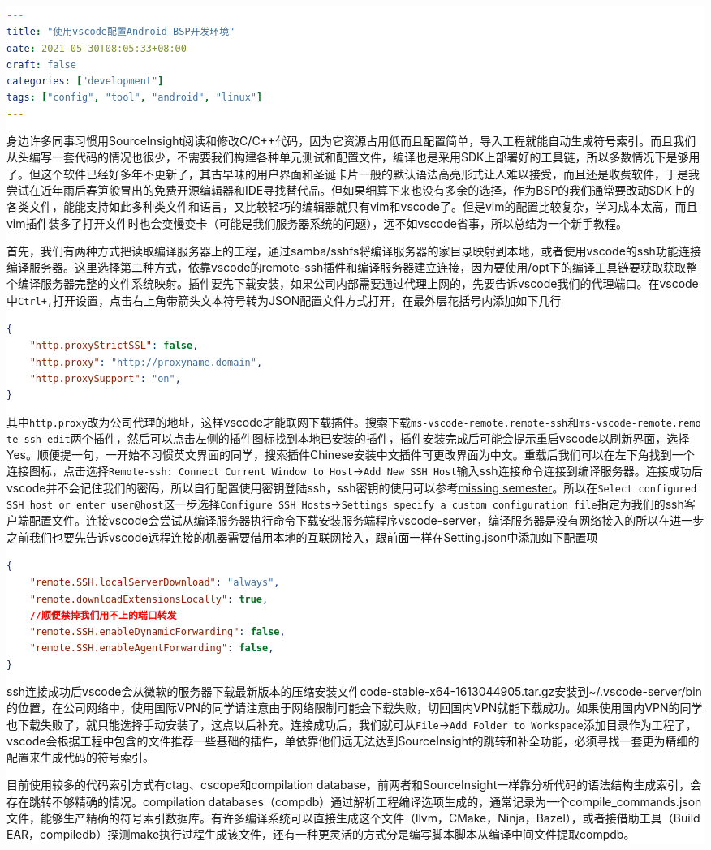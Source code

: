 ```yaml
---
title: "使用vscode配置Android BSP开发环境"
date: 2021-05-30T08:05:33+08:00
draft: false
categories: ["development"]
tags: ["config", "tool", "android", "linux"]
---
```


身边许多同事习惯用SourceInsight阅读和修改C/C++代码，因为它资源占用低而且配置简单，导入工程就能自动生成符号索引。而且我们从头编写一套代码的情况也很少，不需要我们构建各种单元测试和配置文件，编译也是采用SDK上部署好的工具链，所以多数情况下是够用了。但这个软件已经好多年不更新了，其古早味的用户界面和圣诞卡片一般的默认语法高亮形式让人难以接受，而且还是收费软件，于是我尝试在近年雨后春笋般冒出的免费开源编辑器和IDE寻找替代品。但如果细算下来也没有多余的选择，作为BSP的我们通常要改动SDK上的各类文件，能能支持如此多种类文件和语言，又比较轻巧的编辑器就只有vim和vscode了。但是vim的配置比较复杂，学习成本太高，而且vim插件装多了打开文件时也会变慢变卡（可能是我们服务器系统的问题），远不如vscode省事，所以总结为一个新手教程。

首先，我们有两种方式把读取编译服务器上的工程，通过samba/sshfs将编译服务器的家目录映射到本地，或者使用vscode的ssh功能连接编译服务器。这里选择第二种方式，依靠vscode的remote-ssh插件和编译服务器建立连接，因为要使用/opt下的编译工具链要获取获取整个编译服务器完整的文件系统映射。插件要先下载安装，如果公司内部需要通过代理上网的，先要告诉vscode我们的代理端口。在vscode中`Ctrl+,`打开设置，点击右上角带箭头文本符号转为JSON配置文件方式打开，在最外层花括号内添加如下几行

```json
{
    "http.proxyStrictSSL": false,
    "http.proxy": "http://proxyname.domain",
    "http.proxySupport": "on",
}
```

其中`http.proxy`改为公司代理的地址，这样vscode才能联网下载插件。搜索下载`ms-vscode-remote.remote-ssh`和`ms-vscode-remote.remote-ssh-edit`两个插件，然后可以点击左侧的插件图标找到本地已安装的插件，插件安装完成后可能会提示重启vscode以刷新界面，选择Yes。顺便提一句，一开始不习惯英文界面的同学，搜索插件Chinese安装中文插件可更改界面为中文。重载后我们可以在左下角找到一个连接图标，点击选择`Remote-ssh: Connect Current Window to Host`->`Add New SSH Host`输入ssh连接命令连接到编译服务器。连接成功后vscode并不会记住我们的密码，所以自行配置使用密钥登陆ssh，ssh密钥的使用可以参考[missing semester](https://github.com/missing-semester-cn/missing-semester-cn.github.io)。所以在`Select configured SSH host or enter user@host`这一步选择`Configure SSH Hosts`->`Settings specify a custom configuration file`指定为我们的ssh客户端配置文件。连接vscode会尝试从编译服务器执行命令下载安装服务端程序vscode-server，编译服务器是没有网络接入的所以在进一步之前我们也要先告诉vscode远程连接的机器需要借用本地的互联网接入，跟前面一样在Setting.json中添加如下配置项

```json
{
    "remote.SSH.localServerDownload": "always",
    "remote.downloadExtensionsLocally": true,
    //顺便禁掉我们用不上的端口转发
    "remote.SSH.enableDynamicForwarding": false,
    "remote.SSH.enableAgentForwarding": false,
}
```

ssh连接成功后vscode会从微软的服务器下载最新版本的压缩安装文件code-stable-x64-1613044905.tar.gz安装到~/.vscode-server/bin的位置，在公司网络中，使用国际VPN的同学请注意由于网络限制可能会下载失败，切回国内VPN就能下载成功。如果使用国内VPN的同学也下载失败了，就只能选择手动安装了，这点以后补充。连接成功后，我们就可从`File`->`Add Folder to Workspace`添加目录作为工程了，vscode会根据工程中包含的文件推荐一些基础的插件，单依靠他们远无法达到SourceInsight的跳转和补全功能，必须寻找一套更为精细的配置来生成代码的符号索引。

目前使用较多的代码索引方式有ctag、cscope和compilation database，前两者和SourceInsight一样靠分析代码的语法结构生成索引，会存在跳转不够精确的情况。compilation databases（compdb）通过解析工程编译选项生成的，通常记录为一个compile_commands.json文件，能够生产精确的符号索引数据库。有许多编译系统可以直接生成这个文件（llvm，CMake，Ninja，Bazel），或者接借助工具（Build EAR，compiledb）探测make执行过程生成该文件，还有一种更灵活的方式分是编写脚本脚本从编译中间文件提取compdb。
